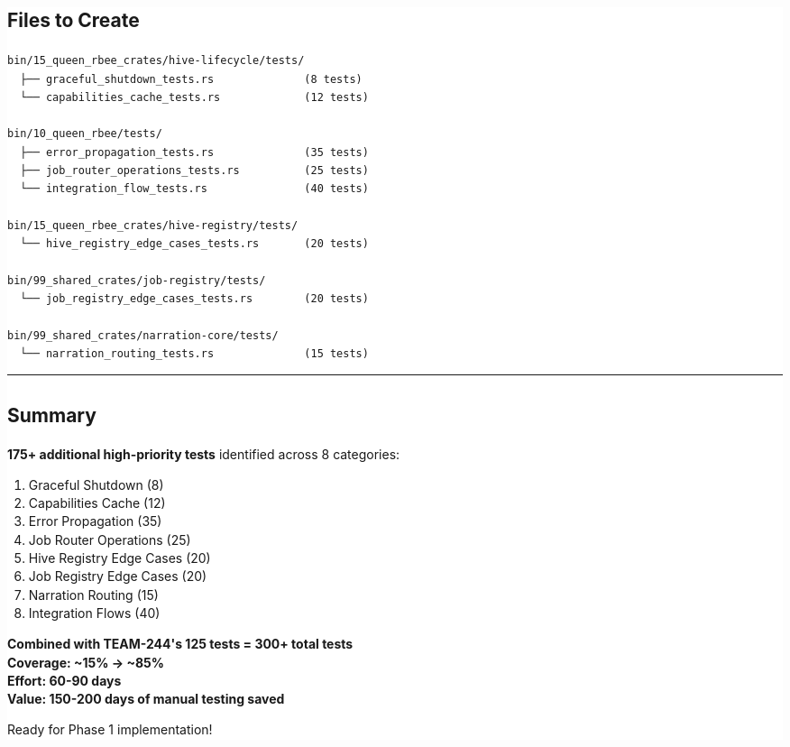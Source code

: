 
## Files to Create

```
bin/15_queen_rbee_crates/hive-lifecycle/tests/
  ├── graceful_shutdown_tests.rs              (8 tests)
  └── capabilities_cache_tests.rs             (12 tests)

bin/10_queen_rbee/tests/
  ├── error_propagation_tests.rs              (35 tests)
  ├── job_router_operations_tests.rs          (25 tests)
  └── integration_flow_tests.rs               (40 tests)

bin/15_queen_rbee_crates/hive-registry/tests/
  └── hive_registry_edge_cases_tests.rs       (20 tests)

bin/99_shared_crates/job-registry/tests/
  └── job_registry_edge_cases_tests.rs        (20 tests)

bin/99_shared_crates/narration-core/tests/
  └── narration_routing_tests.rs              (15 tests)
```

---

## Summary

**175+ additional high-priority tests** identified across 8 categories:
1. Graceful Shutdown (8)
2. Capabilities Cache (12)
3. Error Propagation (35)
4. Job Router Operations (25)
5. Hive Registry Edge Cases (20)
6. Job Registry Edge Cases (20)
7. Narration Routing (15)
8. Integration Flows (40)

**Combined with TEAM-244's 125 tests = 300+ total tests**  
**Coverage: ~15% → ~85%**  
**Effort: 60-90 days**  
**Value: 150-200 days of manual testing saved**

Ready for Phase 1 implementation!
